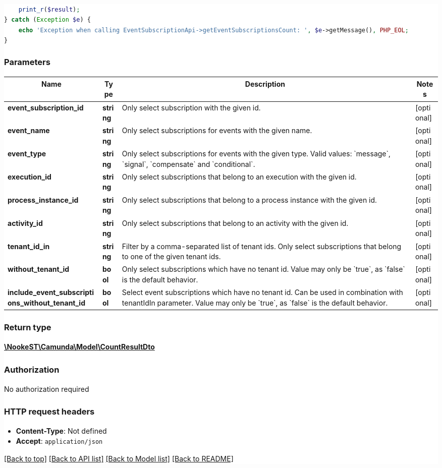 ```php
    print_r($result);
} catch (Exception $e) {
    echo 'Exception when calling EventSubscriptionApi->getEventSubscriptionsCount: ', $e->getMessage(), PHP_EOL;
}
```

### Parameters

Name | Type | Description  | Notes
------------- | ------------- | ------------- | -------------
 **event_subscription_id** | **string**| Only select subscription with the given id. | [optional]
 **event_name** | **string**| Only select subscriptions for events with the given name. | [optional]
 **event_type** | **string**| Only select subscriptions for events with the given type. Valid values: &#x60;message&#x60;, &#x60;signal&#x60;, &#x60;compensate&#x60; and &#x60;conditional&#x60;. | [optional]
 **execution_id** | **string**| Only select subscriptions that belong to an execution with the given id. | [optional]
 **process_instance_id** | **string**| Only select subscriptions that belong to a process instance with the given id. | [optional]
 **activity_id** | **string**| Only select subscriptions that belong to an activity with the given id. | [optional]
 **tenant_id_in** | **string**| Filter by a comma-separated list of tenant ids. Only select subscriptions that belong to one of the given tenant ids. | [optional]
 **without_tenant_id** | **bool**| Only select subscriptions which have no tenant id. Value may only be &#x60;true&#x60;, as &#x60;false&#x60; is the default behavior. | [optional]
 **include_event_subscriptions_without_tenant_id** | **bool**| Select event subscriptions which have no tenant id. Can be used in combination with tenantIdIn parameter. Value may only be &#x60;true&#x60;, as &#x60;false&#x60; is the default behavior. | [optional]

### Return type

[**\NookeST\Camunda\Model\CountResultDto**](../Model/CountResultDto.md)

### Authorization

No authorization required

### HTTP request headers

- **Content-Type**: Not defined
- **Accept**: `application/json`

[[Back to top]](#) [[Back to API list]](../../README.md#endpoints)
[[Back to Model list]](../../README.md#models)
[[Back to README]](../../README.md)
